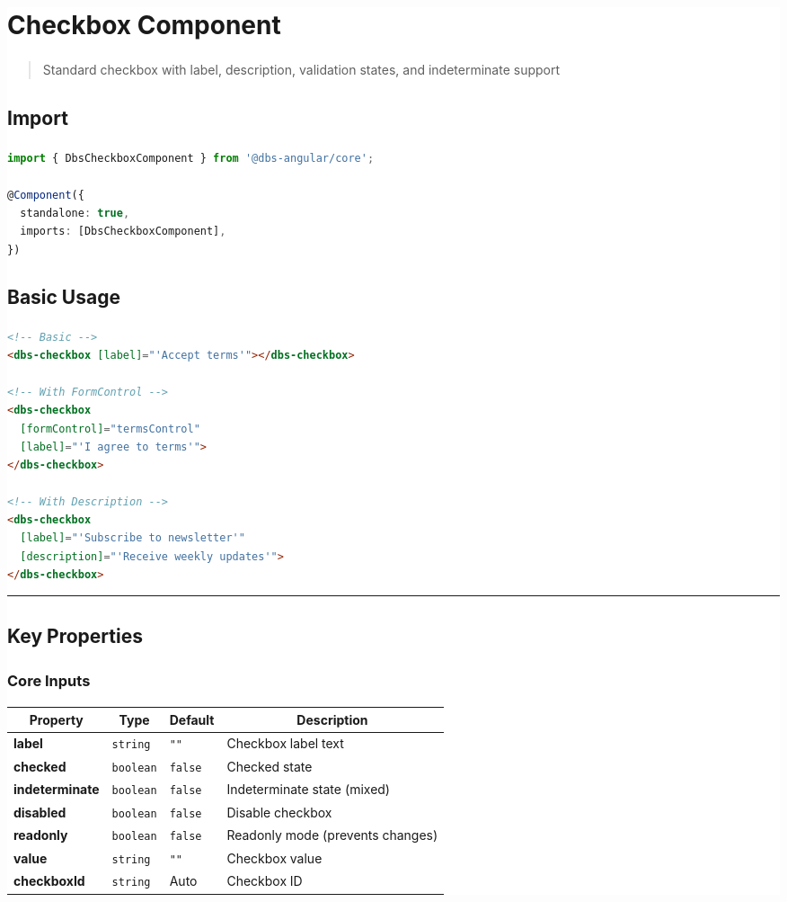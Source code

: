 # Checkbox Component

> Standard checkbox with label, description, validation states, and indeterminate support

## Import

```typescript
import { DbsCheckboxComponent } from '@dbs-angular/core';

@Component({
  standalone: true,
  imports: [DbsCheckboxComponent],
})
```

## Basic Usage

```html
<!-- Basic -->
<dbs-checkbox [label]="'Accept terms'"></dbs-checkbox>

<!-- With FormControl -->
<dbs-checkbox
  [formControl]="termsControl"
  [label]="'I agree to terms'">
</dbs-checkbox>

<!-- With Description -->
<dbs-checkbox
  [label]="'Subscribe to newsletter'"
  [description]="'Receive weekly updates'">
</dbs-checkbox>
```

---

## Key Properties

### Core Inputs

| Property | Type | Default | Description |
|----------|------|---------|-------------|
| **label** | `string` | `""` | Checkbox label text |
| **checked** | `boolean` | `false` | Checked state |
| **indeterminate** | `boolean` | `false` | Indeterminate state (mixed) |
| **disabled** | `boolean` | `false` | Disable checkbox |
| **readonly** | `boolean` | `false` | Readonly mode (prevents changes) |
| **value** | `string` | `""` | Checkbox value |
| **checkboxId** | `string` | Auto | Checkbox ID |
